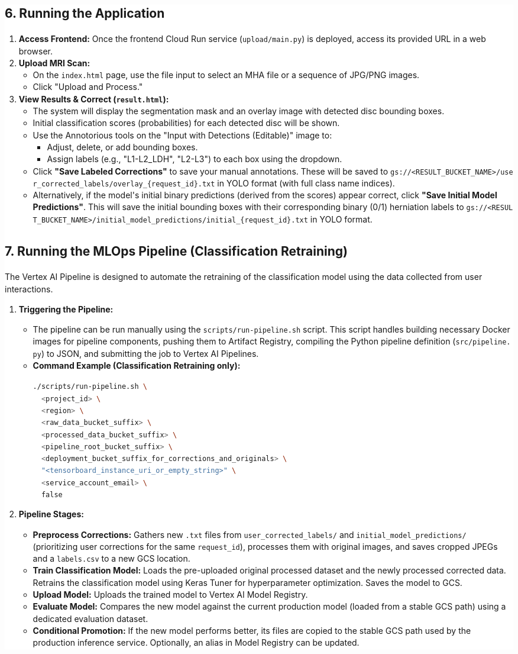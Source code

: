 ## 6. Running the Application

1.  **Access Frontend:** Once the frontend Cloud Run service (`upload/main.py`) is deployed, access its provided URL in a web browser.
2.  **Upload MRI Scan:**
    * On the `index.html` page, use the file input to select an MHA file or a sequence of JPG/PNG images.
    * Click "Upload and Process."
3.  **View Results & Correct (`result.html`):**
    * The system will display the segmentation mask and an overlay image with detected disc bounding boxes.
    * Initial classification scores (probabilities) for each detected disc will be shown.
    * Use the Annotorious tools on the "Input with Detections (Editable)" image to:
        * Adjust, delete, or add bounding boxes.
        * Assign labels (e.g., "L1-L2_LDH", "L2-L3") to each box using the dropdown.
    * Click **"Save Labeled Corrections"** to save your manual annotations. These will be saved to `gs://<RESULT_BUCKET_NAME>/user_corrected_labels/overlay_{request_id}.txt` in YOLO format (with full class name indices).
    * Alternatively, if the model's initial binary predictions (derived from the scores) appear correct, click **"Save Initial Model Predictions"**. This will save the initial bounding boxes with their corresponding binary (0/1) herniation labels to `gs://<RESULT_BUCKET_NAME>/initial_model_predictions/initial_{request_id}.txt` in YOLO format.

## 7. Running the MLOps Pipeline (Classification Retraining)

The Vertex AI Pipeline is designed to automate the retraining of the classification model using the data collected from user interactions.

1.  **Triggering the Pipeline:**
    * The pipeline can be run manually using the `scripts/run-pipeline.sh` script. This script handles building necessary Docker images for pipeline components, pushing them to Artifact Registry, compiling the Python pipeline definition (`src/pipeline.py`) to JSON, and submitting the job to Vertex AI Pipelines.
    * **Command Example (Classification Retraining only):**
        ```bash
        ./scripts/run-pipeline.sh \
          <project_id> \
          <region> \
          <raw_data_bucket_suffix> \
          <processed_data_bucket_suffix> \
          <pipeline_root_bucket_suffix> \
          <deployment_bucket_suffix_for_corrections_and_originals> \
          "<tensorboard_instance_uri_or_empty_string>" \
          <service_account_email> \
          false
        ```
        
2.  **Pipeline Stages:**
    * **Preprocess Corrections:** Gathers new `.txt` files from `user_corrected_labels/` and `initial_model_predictions/` (prioritizing user corrections for the same `request_id`), processes them with original images, and saves cropped JPEGs and a `labels.csv` to a new GCS location.
    * **Train Classification Model:** Loads the pre-uploaded original processed dataset and the newly processed corrected data. Retrains the classification model using Keras Tuner for hyperparameter optimization. Saves the model to GCS.
    * **Upload Model:** Uploads the trained model to Vertex AI Model Registry.
    * **Evaluate Model:** Compares the new model against the current production model (loaded from a stable GCS path) using a dedicated evaluation dataset.
    * **Conditional Promotion:** If the new model performs better, its files are copied to the stable GCS path used by the production inference service. Optionally, an alias in Model Registry can be updated.

